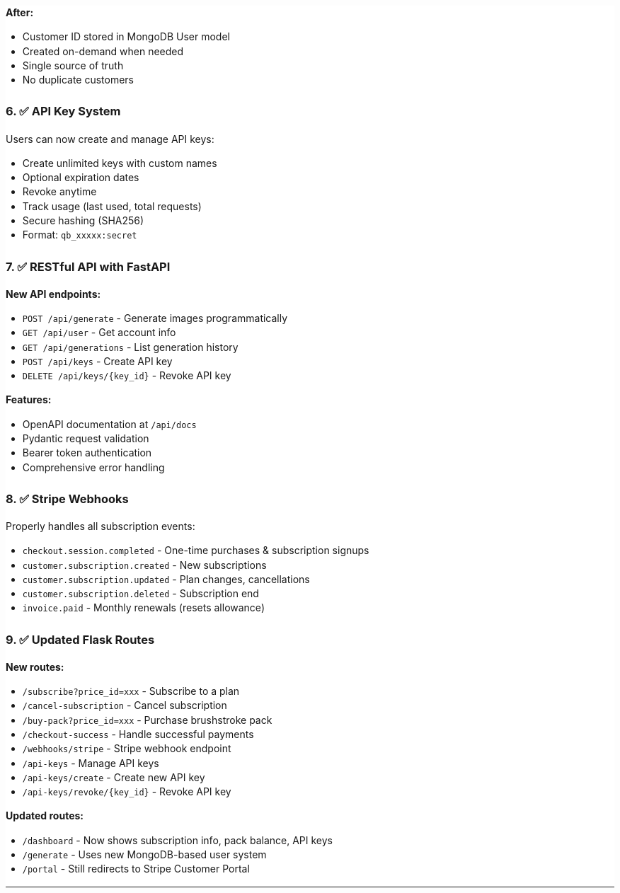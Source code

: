 **After:**
- Customer ID stored in MongoDB User model
- Created on-demand when needed
- Single source of truth
- No duplicate customers

### 6. ✅ API Key System
Users can now create and manage API keys:
- Create unlimited keys with custom names
- Optional expiration dates
- Revoke anytime
- Track usage (last used, total requests)
- Secure hashing (SHA256)
- Format: `qb_xxxxx:secret`

### 7. ✅ RESTful API with FastAPI
**New API endpoints:**
- `POST /api/generate` - Generate images programmatically
- `GET /api/user` - Get account info
- `GET /api/generations` - List generation history
- `POST /api/keys` - Create API key
- `DELETE /api/keys/{key_id}` - Revoke API key

**Features:**
- OpenAPI documentation at `/api/docs`
- Pydantic request validation
- Bearer token authentication
- Comprehensive error handling

### 8. ✅ Stripe Webhooks
Properly handles all subscription events:
- `checkout.session.completed` - One-time purchases & subscription signups
- `customer.subscription.created` - New subscriptions
- `customer.subscription.updated` - Plan changes, cancellations
- `customer.subscription.deleted` - Subscription end
- `invoice.paid` - Monthly renewals (resets allowance)

### 9. ✅ Updated Flask Routes
**New routes:**
- `/subscribe?price_id=xxx` - Subscribe to a plan
- `/cancel-subscription` - Cancel subscription
- `/buy-pack?price_id=xxx` - Purchase brushstroke pack
- `/checkout-success` - Handle successful payments
- `/webhooks/stripe` - Stripe webhook endpoint
- `/api-keys` - Manage API keys
- `/api-keys/create` - Create new API key
- `/api-keys/revoke/{key_id}` - Revoke API key

**Updated routes:**
- `/dashboard` - Now shows subscription info, pack balance, API keys
- `/generate` - Uses new MongoDB-based user system
- `/portal` - Still redirects to Stripe Customer Portal

---